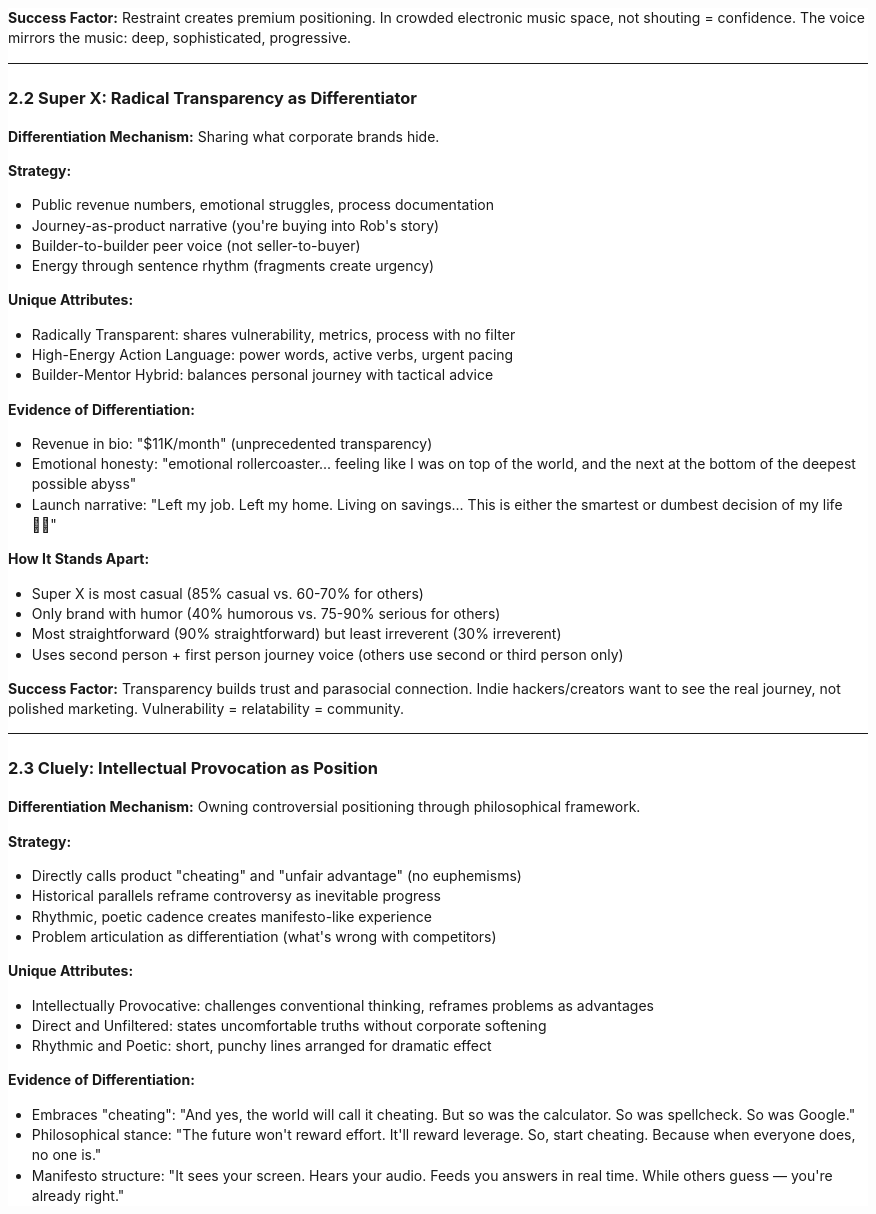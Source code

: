 **Success Factor:** Restraint creates premium positioning. In crowded electronic music space, not shouting = confidence. The voice mirrors the music: deep, sophisticated, progressive.

---

### 2.2 Super X: Radical Transparency as Differentiator

**Differentiation Mechanism:** Sharing what corporate brands hide.

**Strategy:**
- Public revenue numbers, emotional struggles, process documentation
- Journey-as-product narrative (you're buying into Rob's story)
- Builder-to-builder peer voice (not seller-to-buyer)
- Energy through sentence rhythm (fragments create urgency)

**Unique Attributes:**
- Radically Transparent: shares vulnerability, metrics, process with no filter
- High-Energy Action Language: power words, active verbs, urgent pacing
- Builder-Mentor Hybrid: balances personal journey with tactical advice

**Evidence of Differentiation:**
- Revenue in bio: "$11K/month" (unprecedented transparency)
- Emotional honesty: "emotional rollercoaster... feeling like I was on top of the world, and the next at the bottom of the deepest possible abyss"
- Launch narrative: "Left my job. Left my home. Living on savings... This is either the smartest or dumbest decision of my life 🤷‍♂️"

**How It Stands Apart:**
- Super X is most casual (85% casual vs. 60-70% for others)
- Only brand with humor (40% humorous vs. 75-90% serious for others)
- Most straightforward (90% straightforward) but least irreverent (30% irreverent)
- Uses second person + first person journey voice (others use second or third person only)

**Success Factor:** Transparency builds trust and parasocial connection. Indie hackers/creators want to see the real journey, not polished marketing. Vulnerability = relatability = community.

---

### 2.3 Cluely: Intellectual Provocation as Position

**Differentiation Mechanism:** Owning controversial positioning through philosophical framework.

**Strategy:**
- Directly calls product "cheating" and "unfair advantage" (no euphemisms)
- Historical parallels reframe controversy as inevitable progress
- Rhythmic, poetic cadence creates manifesto-like experience
- Problem articulation as differentiation (what's wrong with competitors)

**Unique Attributes:**
- Intellectually Provocative: challenges conventional thinking, reframes problems as advantages
- Direct and Unfiltered: states uncomfortable truths without corporate softening
- Rhythmic and Poetic: short, punchy lines arranged for dramatic effect

**Evidence of Differentiation:**
- Embraces "cheating": "And yes, the world will call it cheating. But so was the calculator. So was spellcheck. So was Google."
- Philosophical stance: "The future won't reward effort. It'll reward leverage. So, start cheating. Because when everyone does, no one is."
- Manifesto structure: "It sees your screen. Hears your audio. Feeds you answers in real time. While others guess — you're already right."
